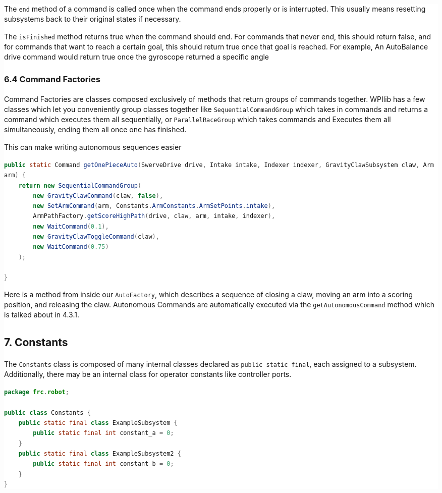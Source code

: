 The `end` method of a command is called once when the command ends properly or is interrupted. This usually means
resetting subsystems back to their original states if necessary.

The `isFinished` method returns true when the command should end. For commands that never end, this should return false,
and for commands that want to reach a certain goal, this should return true once that goal is reached. For example, An
AutoBalance drive command would return true once the gyroscope returned a specific angle

### **6.4 Command Factories**

Command Factories are classes composed exclusively of methods that return groups of commands together. WPIlib has a few
classes which let you conveniently group classes together like `SequentialCommandGroup` which takes in commands and
returns a command which executes them all sequentially, or `ParallelRaceGroup` which takes commands and Executes them
all simultaneously, ending them all once one has finished.

This can make writing autonomous sequences easier

```java
public static Command getOnePieceAuto(SwerveDrive drive, Intake intake, Indexer indexer, GravityClawSubsystem claw, Arm arm) {
	return new SequentialCommandGroup(
		new GravityClawCommand(claw, false),
		new SetArmCommand(arm, Constants.ArmConstants.ArmSetPoints.intake),
		ArmPathFactory.getScoreHighPath(drive, claw, arm, intake, indexer),
		new WaitCommand(0.1),
		new GravityClawToggleCommand(claw),
		new WaitCommand(0.75)
	);

}
```

Here is a method from inside our `AutoFactory`, which describes a sequence of closing a claw, moving an arm into a
scoring position, and releasing the claw. Autonomous Commands are automatically executed via the `getAutonomousCommand`
method which is talked about in 4.3.1.

## **7. Constants**

The `Constants` class is composed of many internal classes declared as `public static final`, each assigned to a
subsystem. Additionally, there may be an internal class for operator constants like controller ports.

```java
package frc.robot;

public class Constants {
	public static final class ExampleSubsystem {
		public static final int constant_a = 0;
	}
	public static final class ExampleSubsystem2 {
		public static final int constant_b = 0;
	}
}
```

